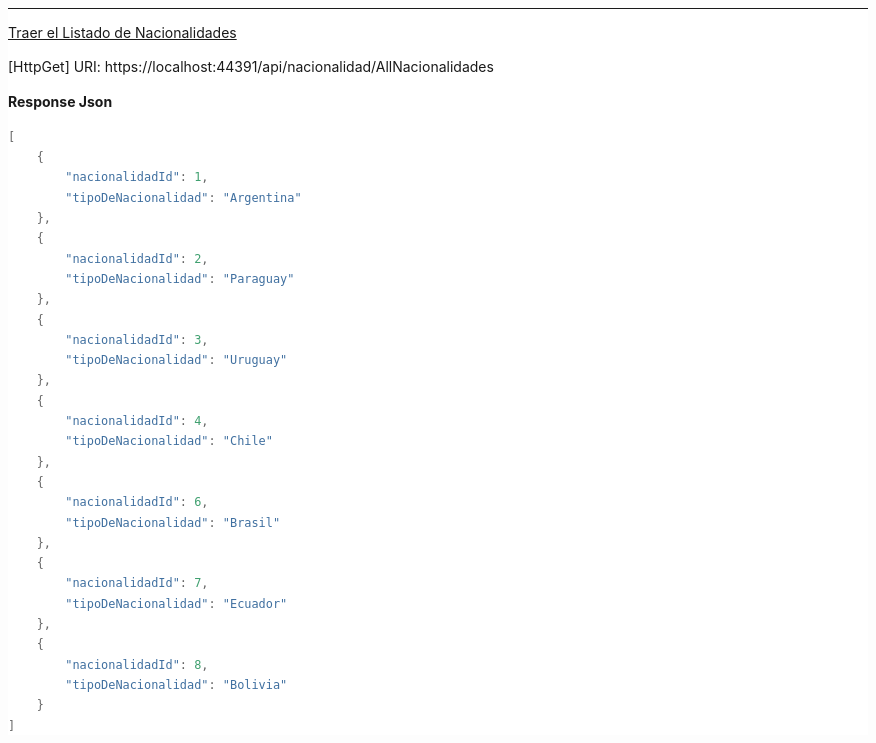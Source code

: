 --------------------------------------------------------------------------------

<u>Traer el Listado de Nacionalidades</u>

[HttpGet] URI: https://localhost:44391/api/nacionalidad/AllNacionalidades

**Response Json**

```csharp
[
    {
        "nacionalidadId": 1,
        "tipoDeNacionalidad": "Argentina"
    },
    {
        "nacionalidadId": 2,
        "tipoDeNacionalidad": "Paraguay"
    },
    {
        "nacionalidadId": 3,
        "tipoDeNacionalidad": "Uruguay"
    },
    {
        "nacionalidadId": 4,
        "tipoDeNacionalidad": "Chile"
    },
    {
        "nacionalidadId": 6,
        "tipoDeNacionalidad": "Brasil"
    },
    {
        "nacionalidadId": 7,
        "tipoDeNacionalidad": "Ecuador"
    },
    {
        "nacionalidadId": 8,
        "tipoDeNacionalidad": "Bolivia"
    }
]
```

